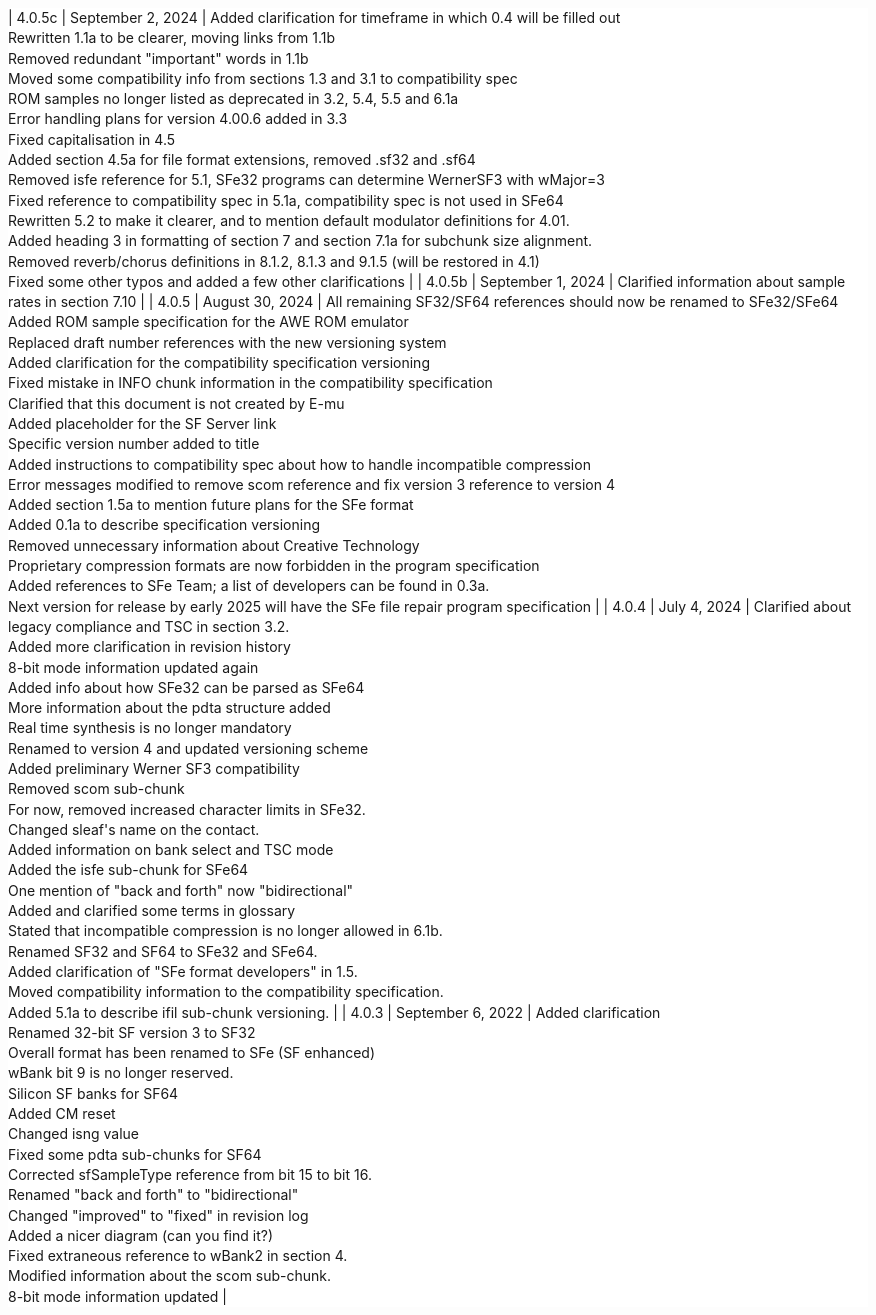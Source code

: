 | 4.0.5c        | September 2, 2024    | Added clarification for timeframe in which 0.4 will be filled out  <br>Rewritten 1.1a to be clearer, moving links from 1.1b  <br>Removed redundant "important" words in 1.1b  <br>Moved some compatibility info from sections 1.3 and 3.1 to compatibility spec  <br>ROM samples no longer listed as deprecated in 3.2, 5.4, 5.5 and 6.1a  <br>Error handling plans for version 4.00.6 added in 3.3  <br>Fixed capitalisation in 4.5  <br>Added section 4.5a for file format extensions, removed .sf32 and .sf64  <br>Removed isfe reference for 5.1, SFe32 programs can determine WernerSF3 with wMajor=3  <br>Fixed reference to compatibility spec in 5.1a, compatibility spec is not used in SFe64  <br>Rewritten 5.2 to make it clearer, and to mention default modulator definitions for 4.01.  <br>Added heading 3 in formatting of section 7 and section 7.1a for subchunk size alignment.  <br>Removed reverb/chorus definitions in 8.1.2, 8.1.3 and 9.1.5 (will be restored in 4.1)  <br>Fixed some other typos and added a few other clarifications                                                                                                          |
| 4.0.5b        | September 1, 2024    | Clarified information about sample rates in section 7.10                                                                                                                                                                                                                                                                                                                                                                                                                                                                                                                                                                                                                                                                                                                                                                                                                                                                                                                                                                                                                                                                                                                |
| 4.0.5         | August 30, 2024      | All remaining SF32/SF64 references should now be renamed to SFe32/SFe64  <br>Added ROM sample specification for the AWE ROM emulator  <br>Replaced draft number references with the new versioning system  <br>Added clarification for the compatibility specification versioning  <br>Fixed mistake in INFO chunk information in the compatibility specification  <br>Clarified that this document is not created by E-mu  <br>Added placeholder for the SF Server link  <br>Specific version number added to title  <br>Added instructions to compatibility spec about how to handle incompatible compression  <br>Error messages modified to remove scom reference and fix version 3 reference to version 4  <br>Added section 1.5a to mention future plans for the SFe format  <br>Added 0.1a to describe specification versioning  <br>Removed unnecessary information about Creative Technology  <br>Proprietary compression formats are now forbidden in the program specification  <br>Added references to SFe Team; a list of developers can be found in 0.3a.  <br>Next version for release by early 2025 will have the SFe file repair program specification |
| 4.0.4         | July 4, 2024         | Clarified about legacy compliance and TSC in section 3.2.  <br>Added more clarification in revision history  <br>8-bit mode information updated again  <br>Added info about how SFe32 can be parsed as SFe64  <br>More information about the pdta structure added  <br>Real time synthesis is no longer mandatory  <br>Renamed to version 4 and updated versioning scheme  <br>Added preliminary Werner SF3 compatibility  <br>Removed scom sub-chunk  <br>For now, removed increased character limits in SFe32.  <br>Changed sleaf's name on the contact.  <br>Added information on bank select and TSC mode  <br>Added the isfe sub-chunk for SFe64  <br>One mention of "back and forth" now "bidirectional"  <br>Added and clarified some terms in glossary  <br>Stated that incompatible compression is no longer allowed in 6.1b.  <br>Renamed SF32 and SF64 to SFe32 and SFe64.  <br>Added clarification of "SFe format developers" in 1.5.  <br>Moved compatibility information to the compatibility specification.  <br>Added 5.1a to describe ifil sub-chunk versioning.                                                                                       |
| 4.0.3         | September 6, 2022    | Added clarification  <br>Renamed 32-bit SF version 3 to SF32  <br>Overall format has been renamed to SFe (SF enhanced)  <br>wBank bit 9 is no longer reserved.  <br>Silicon SF banks for SF64  <br>Added CM reset  <br>Changed isng value  <br>Fixed some pdta sub-chunks for SF64  <br>Corrected sfSampleType reference from bit 15 to bit 16.  <br>Renamed "back and forth" to "bidirectional"  <br>Changed "improved" to "fixed" in revision log  <br>Added a nicer diagram (can you find it?)  <br>Fixed extraneous reference to wBank2 in section 4.  <br>Modified information about the scom sub-chunk.  <br>8-bit mode information updated                                                                                                                                                                                                                                                                                                                                                                                                                                                                                                                       |